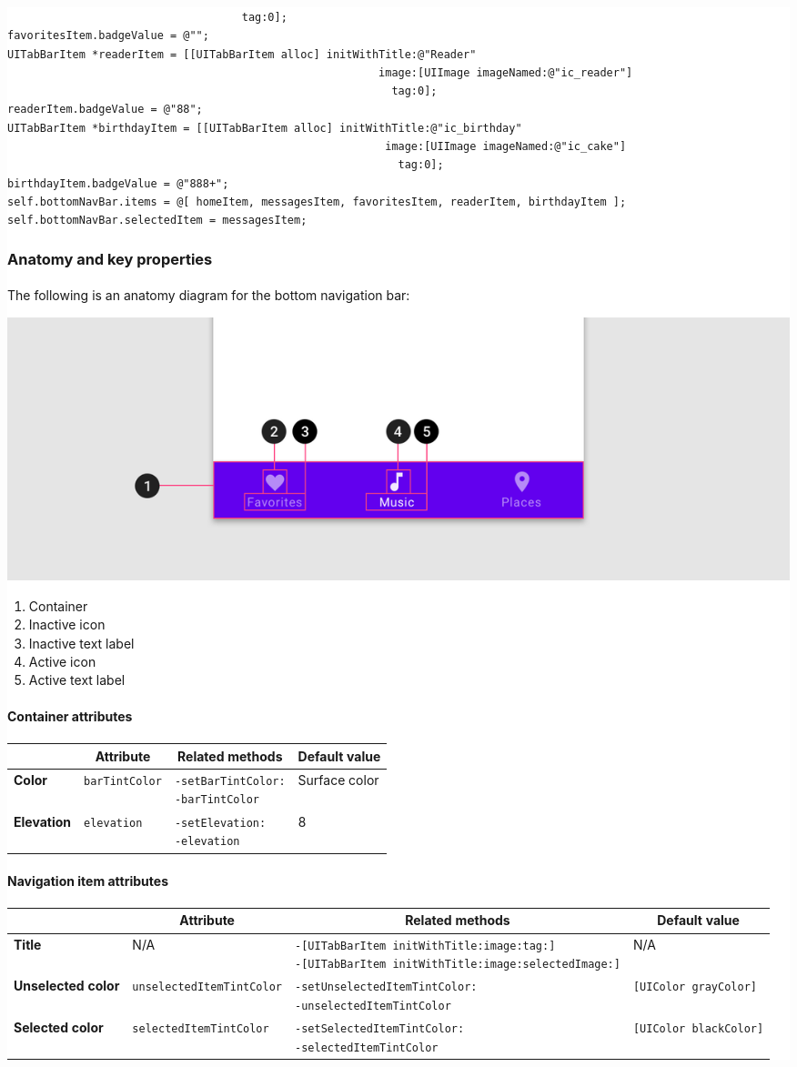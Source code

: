 ```objc
                                    tag:0];
favoritesItem.badgeValue = @"";
UITabBarItem *readerItem = [[UITabBarItem alloc] initWithTitle:@"Reader"
                                                         image:[UIImage imageNamed:@"ic_reader"]
                                                           tag:0];
readerItem.badgeValue = @"88";
UITabBarItem *birthdayItem = [[UITabBarItem alloc] initWithTitle:@"ic_birthday"
                                                          image:[UIImage imageNamed:@"ic_cake"]
                                                            tag:0];
birthdayItem.badgeValue = @"888+";
self.bottomNavBar.items = @[ homeItem, messagesItem, favoritesItem, readerItem, birthdayItem ];
self.bottomNavBar.selectedItem = messagesItem;
```



### Anatomy and key properties

The following is an anatomy diagram for the bottom navigation bar:

![Bottom navigation anatomy diagram](docs/assets/bottom-nav-anatomy.png)

1. Container
1. Inactive icon
1. Inactive text label
1. Active icon
1. Active text label

#### Container attributes

&nbsp;        | **Attribute**        | **Related methods**      | **Default value**
------------- | -------------------- | ------------------------ | -----------------
**Color**     | `barTintColor` | `-setBarTintColor:` <br/> `-barTintColor` | Surface color
**Elevation** | `elevation`      | `-setElevation:` <br/> `-elevation` | 8

#### Navigation item attributes

&nbsp;        | **Attribute**        | **Related methods**      | **Default value**
------------- | -------------------- | ------------------------ | -----------------
**Title**     | N/A                  | `-[UITabBarItem initWithTitle:image:tag:]` <br/> `-[UITabBarItem initWithTitle:image:selectedImage:]` | N/A
**Unselected color**   | `unselectedItemTintColor`| `-setUnselectedItemTintColor:` <br/> `-unselectedItemTintColor` | `[UIColor grayColor]`
**Selected color**     | `selectedItemTintColor`  | `-setSelectedItemTintColor:` <br/> `-selectedItemTintColor` | `[UIColor blackColor]`
